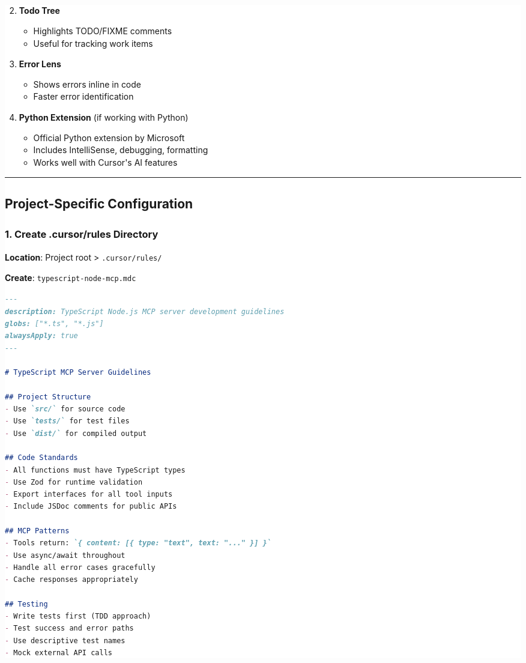 2. **Todo Tree**
   - Highlights TODO/FIXME comments
   - Useful for tracking work items

3. **Error Lens**
   - Shows errors inline in code
   - Faster error identification

4. **Python Extension** (if working with Python)
   - Official Python extension by Microsoft
   - Includes IntelliSense, debugging, formatting
   - Works well with Cursor's AI features

---

## Project-Specific Configuration

### 1. Create .cursor/rules Directory
**Location**: Project root > `.cursor/rules/`

**Create**: `typescript-node-mcp.mdc`
```markdown
---
description: TypeScript Node.js MCP server development guidelines
globs: ["*.ts", "*.js"]
alwaysApply: true
---

# TypeScript MCP Server Guidelines

## Project Structure
- Use `src/` for source code
- Use `tests/` for test files
- Use `dist/` for compiled output

## Code Standards
- All functions must have TypeScript types
- Use Zod for runtime validation
- Export interfaces for all tool inputs
- Include JSDoc comments for public APIs

## MCP Patterns
- Tools return: `{ content: [{ type: "text", text: "..." }] }`
- Use async/await throughout
- Handle all error cases gracefully
- Cache responses appropriately

## Testing
- Write tests first (TDD approach)
- Test success and error paths
- Use descriptive test names
- Mock external API calls
```
